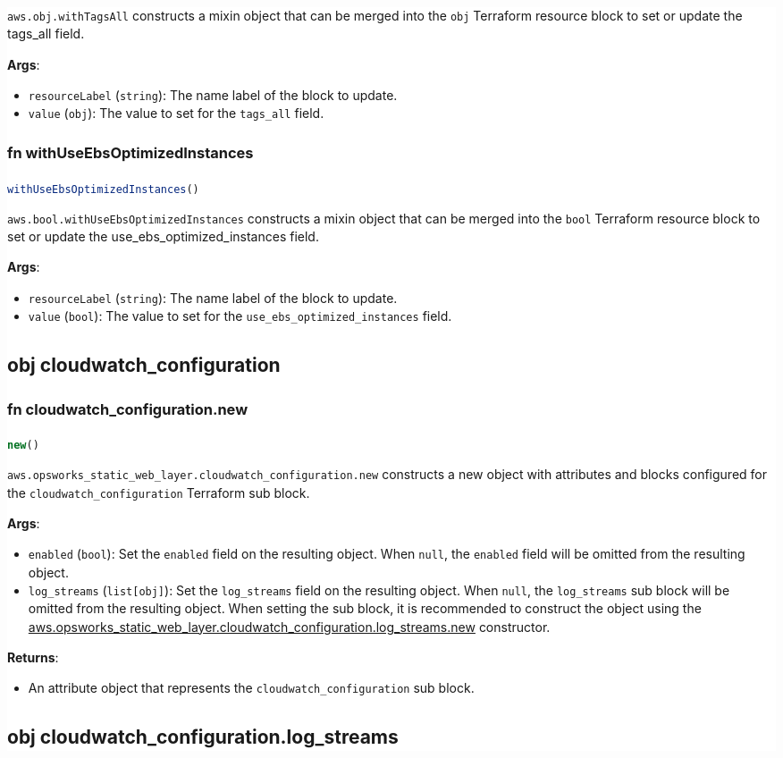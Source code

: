`aws.obj.withTagsAll` constructs a mixin object that can be merged into the `obj`
Terraform resource block to set or update the tags_all field.



**Args**:
  - `resourceLabel` (`string`): The name label of the block to update.
  - `value` (`obj`): The value to set for the `tags_all` field.


### fn withUseEbsOptimizedInstances

```ts
withUseEbsOptimizedInstances()
```

`aws.bool.withUseEbsOptimizedInstances` constructs a mixin object that can be merged into the `bool`
Terraform resource block to set or update the use_ebs_optimized_instances field.



**Args**:
  - `resourceLabel` (`string`): The name label of the block to update.
  - `value` (`bool`): The value to set for the `use_ebs_optimized_instances` field.


## obj cloudwatch_configuration



### fn cloudwatch_configuration.new

```ts
new()
```


`aws.opsworks_static_web_layer.cloudwatch_configuration.new` constructs a new object with attributes and blocks configured for the `cloudwatch_configuration`
Terraform sub block.



**Args**:
  - `enabled` (`bool`): Set the `enabled` field on the resulting object. When `null`, the `enabled` field will be omitted from the resulting object.
  - `log_streams` (`list[obj]`): Set the `log_streams` field on the resulting object. When `null`, the `log_streams` sub block will be omitted from the resulting object. When setting the sub block, it is recommended to construct the object using the [aws.opsworks_static_web_layer.cloudwatch_configuration.log_streams.new](#fn-cloudwatch_configurationlog_streamsnew) constructor.

**Returns**:
  - An attribute object that represents the `cloudwatch_configuration` sub block.


## obj cloudwatch_configuration.log_streams


